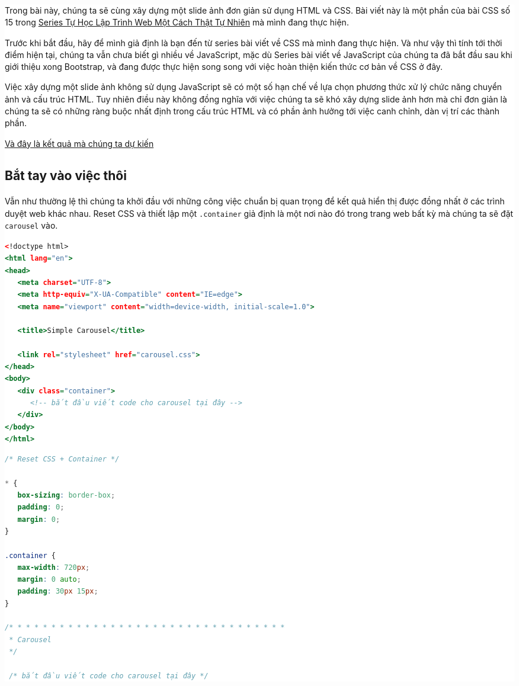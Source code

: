 Trong bài này, chúng ta sẽ cùng xây dựng một slide ảnh đơn giản sử dụng HTML và CSS. Bài viết này là một phần của bài CSS số 15 trong [Series Tự Học Lập Trình Web Một Cách Thật Tự Nhiên](/) mà mình đang thực hiện.

Trước khi bắt đầu, hãy để mình giả định là bạn đến từ series bài viết về CSS mà mình đang thực hiện. Và như vậy thì tính tới thời điểm hiện tại, chúng ta vẫn chưa biết gì nhiều về JavaScript, mặc dù Series bài viết về JavaScript của chúng ta đã bắt đầu sau khi giới thiệu xong Bootstrap, và đang được thực hiện song song với việc hoàn thiện kiến thức cơ bản về CSS ở đây.

Việc xây dựng một slide ảnh không sử dụng JavaScript sẽ có một số hạn chế về lựa chọn phương thức xử lý chức năng chuyển ảnh và cấu trúc HTML. Tuy nhiên điều này không đồng nghĩa với việc chúng ta sẽ khó xây dựng slide ảnh hơn mà chỉ đơn giản là chúng ta sẽ có những ràng buộc nhất định trong cấu trúc HTML và có phần ảnh hưởng tới việc canh chỉnh, dàn vị trí các thành phần.

[Và đây là kết quả mà chúng ta dự kiến](https://codepen.io/semiarthanoi/full/mdpJPbG)

## Bắt tay vào việc thôi

Vẫn như thường lệ thì chúng ta khởi đầu với những công việc chuẩn bị quan trọng để kết quả hiển thị được đồng nhất ở các trình duyệt web khác nhau. Reset CSS và thiết lập một `.container` giả định là một nơi nào đó trong trang web bất kỳ mà chúng ta sẽ đặt `carousel` vào.

```carousel.html
<!doctype html>
<html lang="en">
<head>
   <meta charset="UTF-8">
   <meta http-equiv="X-UA-Compatible" content="IE=edge">
   <meta name="viewport" content="width=device-width, initial-scale=1.0">

   <title>Simple Carousel</title>

   <link rel="stylesheet" href="carousel.css">
</head>
<body>
   <div class="container">
      <!-- bắt đầu viết code cho carousel tại đây -->
   </div>
</body>
</html>
```

```carousel.css
/* Reset CSS + Container */

* {
   box-sizing: border-box;
   padding: 0;
   margin: 0;
}

.container {
   max-width: 720px;
   margin: 0 auto;
   padding: 30px 15px;
}

/* * * * * * * * * * * * * * * * * * * * * * * * * * * * * * * * *
 * Carousel
 */

 /* bắt đầu viết code cho carousel tại đây */
```

